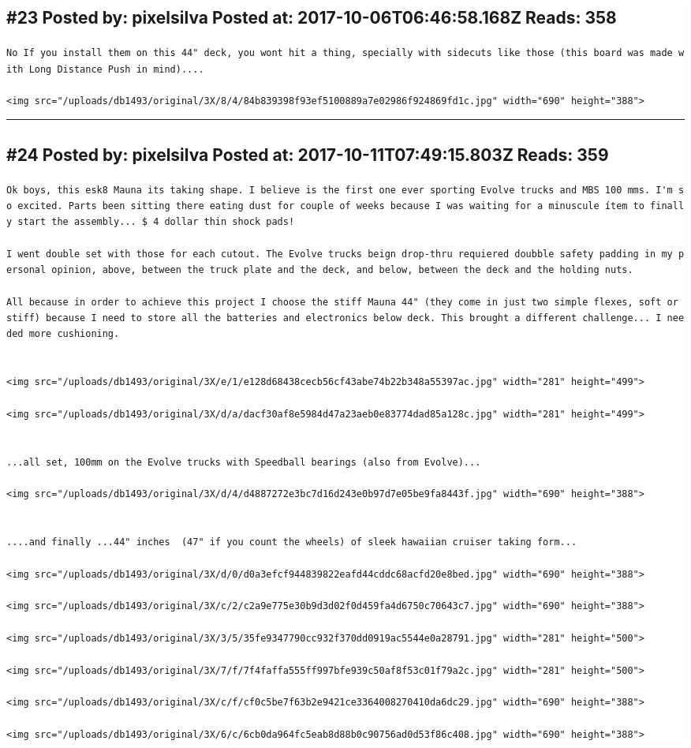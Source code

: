 ## \#23 Posted by: pixelsilva Posted at: 2017-10-06T06:46:58.168Z Reads: 358

```
No If you install them on this 44" deck, you wont hit a thing, specially with sidecuts like those (this board was made with Long Distance Push in mind)....

<img src="/uploads/db1493/original/3X/8/4/84b839398f93ef5100889a7e02986f924869fd1c.jpg" width="690" height="388">
```

---
## \#24 Posted by: pixelsilva Posted at: 2017-10-11T07:49:15.803Z Reads: 359

```
Ok boys, this esk8 Mauna its taking shape. I believe is the first one ever sporting Evolve trucks and MBS 100 mms. I'm so excited. Parts been sitting there eating dust for couple of weeks because I was waiting for a minuscule ítem to finally start the assembly... $ 4 dollar thin shock pads!

I went double set with those for each cutout. The Evolve trucks beign drop-thru requiered doubble safety padding in my personal opinion, above, between the truck plate and the deck, and below, between the deck and the holding nuts.

All because in order to achieve this project I choose the stiff Mauna 44" (they come in just two simple flexes, soft or stiff) because I need to store all the batteries and electronics below deck. This brought a different challenge... I needed more cushioning. 


<img src="/uploads/db1493/original/3X/e/1/e128d68438cecb56cf43abe74b22b348a55397ac.jpg" width="281" height="499">

<img src="/uploads/db1493/original/3X/d/a/dacf30af8e5984d47a23aeb0e83774dad85a128c.jpg" width="281" height="499">


...all set, 100mm on the Evolve trucks with Speedball bearings (also from Evolve)...

<img src="/uploads/db1493/original/3X/d/4/d4887272e3bc7d16d243e0b97d7e05be9fa8443f.jpg" width="690" height="388">


....and finally ...44" inches  (47" if you count the wheels) of sleek hawaiian cruiser taking form...

<img src="/uploads/db1493/original/3X/d/0/d0a3efcf944839822eafd44cddc68acfd20e8bed.jpg" width="690" height="388">

<img src="/uploads/db1493/original/3X/c/2/c2a9e775e30b9d3d02f0d459fa4d6750c70643c7.jpg" width="690" height="388">

<img src="/uploads/db1493/original/3X/3/5/35fe9347790cc932f370dd0919ac5544e0a28791.jpg" width="281" height="500">

<img src="/uploads/db1493/original/3X/7/f/7f4faffa555ff997bfe939c50af8f53c01f79a2c.jpg" width="281" height="500">

<img src="/uploads/db1493/original/3X/c/f/cf0c5be7f63b2e9421ce3364008270410da6dc29.jpg" width="690" height="388">

<img src="/uploads/db1493/original/3X/6/c/6cb0da964fc5eab8d88b0c90756ad0d53f86c408.jpg" width="690" height="388">
```
